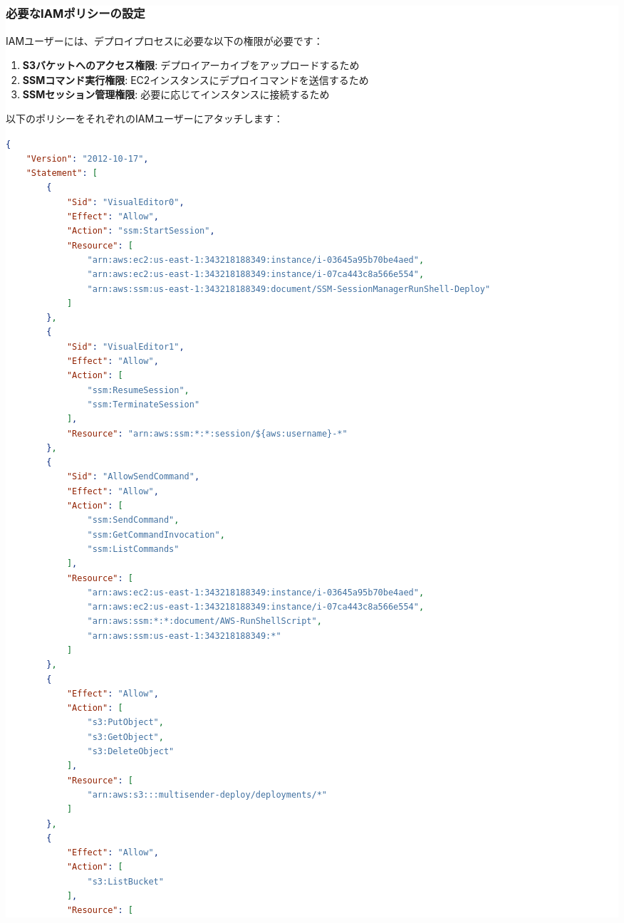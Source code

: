 ### 必要なIAMポリシーの設定

IAMユーザーには、デプロイプロセスに必要な以下の権限が必要です：

1. **S3バケットへのアクセス権限**: デプロイアーカイブをアップロードするため
2. **SSMコマンド実行権限**: EC2インスタンスにデプロイコマンドを送信するため
3. **SSMセッション管理権限**: 必要に応じてインスタンスに接続するため

以下のポリシーをそれぞれのIAMユーザーにアタッチします：

```json
{
	"Version": "2012-10-17",
	"Statement": [
		{
			"Sid": "VisualEditor0",
			"Effect": "Allow",
			"Action": "ssm:StartSession",
			"Resource": [
				"arn:aws:ec2:us-east-1:343218188349:instance/i-03645a95b70be4aed",
				"arn:aws:ec2:us-east-1:343218188349:instance/i-07ca443c8a566e554",
				"arn:aws:ssm:us-east-1:343218188349:document/SSM-SessionManagerRunShell-Deploy"
			]
		},
		{
			"Sid": "VisualEditor1",
			"Effect": "Allow",
			"Action": [
				"ssm:ResumeSession",
				"ssm:TerminateSession"
			],
			"Resource": "arn:aws:ssm:*:*:session/${aws:username}-*"
		},
		{
			"Sid": "AllowSendCommand",
			"Effect": "Allow",
			"Action": [
				"ssm:SendCommand",
				"ssm:GetCommandInvocation",
				"ssm:ListCommands"
			],
			"Resource": [
				"arn:aws:ec2:us-east-1:343218188349:instance/i-03645a95b70be4aed",
				"arn:aws:ec2:us-east-1:343218188349:instance/i-07ca443c8a566e554",
				"arn:aws:ssm:*:*:document/AWS-RunShellScript",
				"arn:aws:ssm:us-east-1:343218188349:*"
			]
		},
		{
			"Effect": "Allow",
			"Action": [
				"s3:PutObject",
				"s3:GetObject",
				"s3:DeleteObject"
			],
			"Resource": [
				"arn:aws:s3:::multisender-deploy/deployments/*"
			]
		},
		{
			"Effect": "Allow",
			"Action": [
				"s3:ListBucket"
			],
			"Resource": [
```